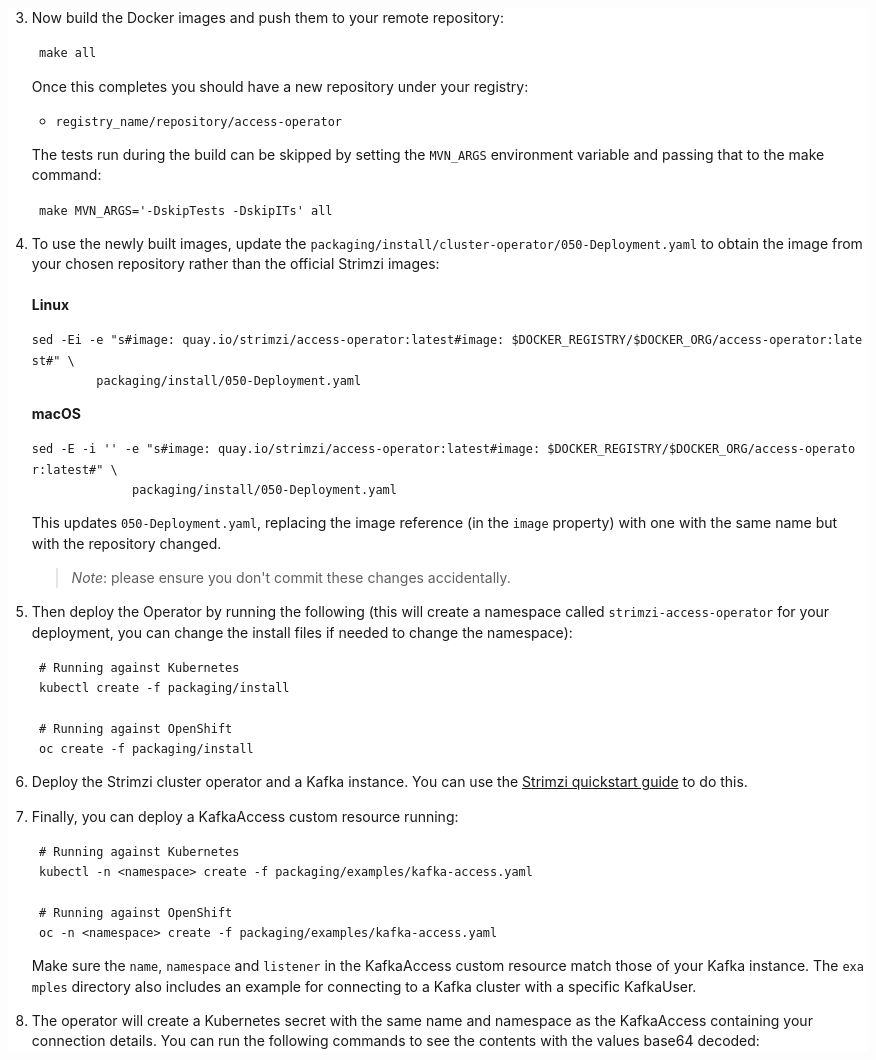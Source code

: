 3. Now build the Docker images and push them to your remote repository:

        make all

   Once this completes you should have a new repository under your registry:
    - `registry_name/repository/access-operator`

   The tests run during the build can be skipped by setting the `MVN_ARGS` environment variable and passing that to the
   make command:

        make MVN_ARGS='-DskipTests -DskipITs' all

4. To use the newly built images, update
   the `packaging/install/cluster-operator/050-Deployment.yaml` to obtain the image from your
   chosen repository rather than the official Strimzi images:
   \
   \
   **Linux**
   ```
   sed -Ei -e "s#image: quay.io/strimzi/access-operator:latest#image: $DOCKER_REGISTRY/$DOCKER_ORG/access-operator:latest#" \
            packaging/install/050-Deployment.yaml
    ```

   **macOS**
    ```
    sed -E -i '' -e "s#image: quay.io/strimzi/access-operator:latest#image: $DOCKER_REGISTRY/$DOCKER_ORG/access-operator:latest#" \
                  packaging/install/050-Deployment.yaml
    ```

   This updates `050-Deployment.yaml`, replacing the image reference (in the `image` property) with one with the same 
   name but with the repository changed.
   > *Note*: please ensure you don't commit these changes accidentally.

5. Then deploy the Operator by running the following (this will create a namespace called `strimzi-access-operator` for your deployment, you can change the install files if needed to change the namespace):

        # Running against Kubernetes
        kubectl create -f packaging/install

        # Running against OpenShift
        oc create -f packaging/install

6. Deploy the Strimzi cluster operator and a Kafka instance. You can use the [Strimzi quickstart guide](https://strimzi.io/quickstarts/) to do this.

7. Finally, you can deploy a KafkaAccess custom resource running:

        # Running against Kubernetes
        kubectl -n <namespace> create -f packaging/examples/kafka-access.yaml

        # Running against OpenShift
        oc -n <namespace> create -f packaging/examples/kafka-access.yaml

   Make sure the `name`, `namespace` and `listener` in the KafkaAccess custom resource match those of your Kafka instance.
   The `examples` directory also includes an example for connecting to a Kafka cluster with a specific KafkaUser.

8. The operator will create a Kubernetes secret with the same name and namespace as the KafkaAccess containing your connection details.
   You can run the following commands to see the contents with the values base64 decoded:
   ```